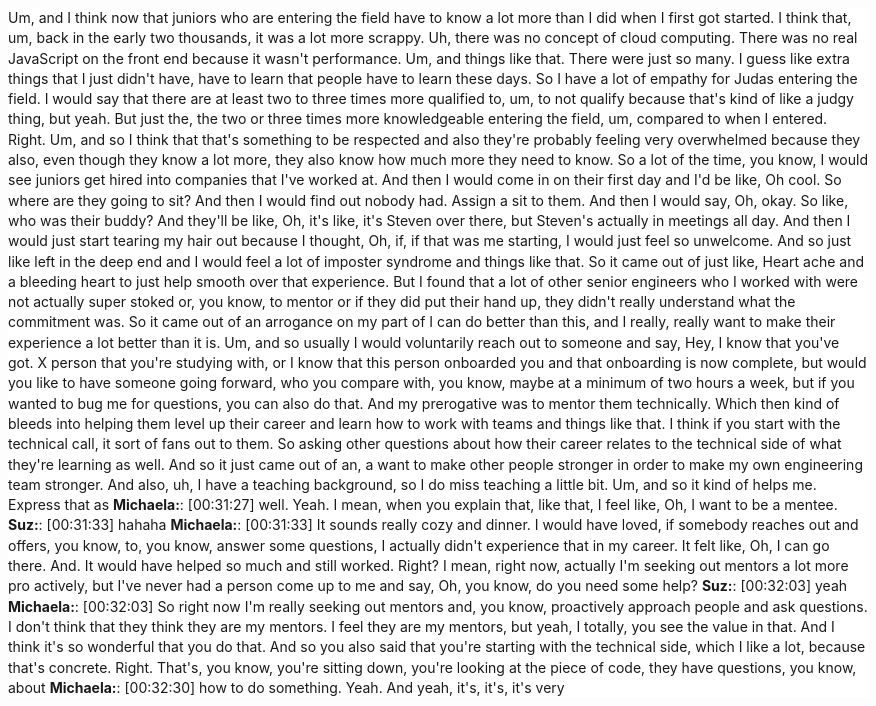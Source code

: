 Um, and I think now that juniors who are entering the field have to know a lot 
more than I did when I first got started. I think that, um, back in the early 
two thousands, it was a lot more scrappy. Uh, there was no concept of cloud 
computing.
There was no real JavaScript on the front end because it wasn't performance. Um, 
and things like that. There were just so many. I guess like extra things that I 
just didn't have, have to learn that people have to learn these days. So I have 
a lot of empathy for Judas entering the field. I would say that there are at 
least two to three times more qualified to, um, to not qualify because that's 
kind of like a judgy thing, but yeah.
But just the, the two or three times more knowledgeable entering the field, um, 
compared to when I entered. Right. Um, and so I think that that's something to 
be respected and also they're probably feeling very overwhelmed because they 
also, even though they know a lot more, they also know how much more they need 
to know.
So a lot of the time, you know, I would see juniors get hired into companies 
that I've worked at. And then I would come in on their first day and I'd be 
like, Oh cool. So where are they going to sit? And then I would find out nobody 
had. Assign a sit to them. And then I would say, Oh, okay. So like, who was their 
buddy?
And they'll be like, Oh, it's like, it's Steven over there, but Steven's 
actually in meetings all day. And then I would just start tearing my hair out 
because I thought, Oh, if, if that was me starting, I would just feel so 
unwelcome. And so just like left in the deep end and I would feel a lot of 
imposter syndrome and things like that.
So it came out of just like, Heart ache and a bleeding heart to just help smooth 
over that experience. But I found that a lot of other senior engineers who I 
worked with were not actually super stoked or, you know, to mentor or if they 
did put their hand up, they didn't really understand what the commitment was.
So it came out of an arrogance on my part of I can do better than this, and I 
really, really want to make their experience a lot better than it is. Um, and so 
usually I would voluntarily reach out to someone and say, Hey, I know that 
you've got. X person that you're studying with, or I know that this person 
onboarded you and that onboarding is now complete, but would you like to have 
someone going forward, who you compare with, you know, maybe at a minimum of two 
hours a week, but if you wanted to bug me for questions, you can also do that.
And my prerogative was to mentor them technically. Which then kind of bleeds 
into helping them level up their career and learn how to work with teams and 
things like that. I think if you start with the technical call, it sort of fans 
out to them. So asking other questions about how their career relates to the 
technical side of what they're learning as well.
And so it just came out of an, a want to make other people stronger in order to 
make my own engineering team stronger. And also, uh, I have a teaching 
background, so I do miss teaching a little bit. Um, and so it kind of helps me. 
Express that as 
**Michaela:**: [00:31:27] well. Yeah. I mean, when you explain that, like that, 
I feel like, Oh, I want to be a mentee.
**Suz:**: [00:31:33] hahaha
**Michaela:**: [00:31:33] It sounds really cozy and dinner. I would have loved, if 
somebody reaches out and offers, you know, to, you know, answer some questions, 
I actually didn't experience that in my career. It felt like, Oh, I can go 
there. And. It would have helped so much and still worked. Right? I mean, right 
now, actually I'm seeking out mentors a lot more pro actively, but I've never 
had a person come up to me and say, Oh, you know, do you need some help?
**Suz:**: [00:32:03] yeah
**Michaela:**: [00:32:03] So right now I'm really seeking out mentors and, you 
know, proactively approach people and ask questions. I don't think that they 
think they are my mentors. I feel they are my mentors, but yeah, I totally, you 
see the value in that. And I think it's so wonderful that you do that. And so 
you also said that you're starting with the technical side, which I like a lot, 
because that's concrete.
Right. That's, you know, you're sitting down, you're looking at the piece of 
code, they have questions, you know, about 
**Michaela:**: [00:32:30] how to do  something. Yeah. And yeah, it's, it's, it's very 